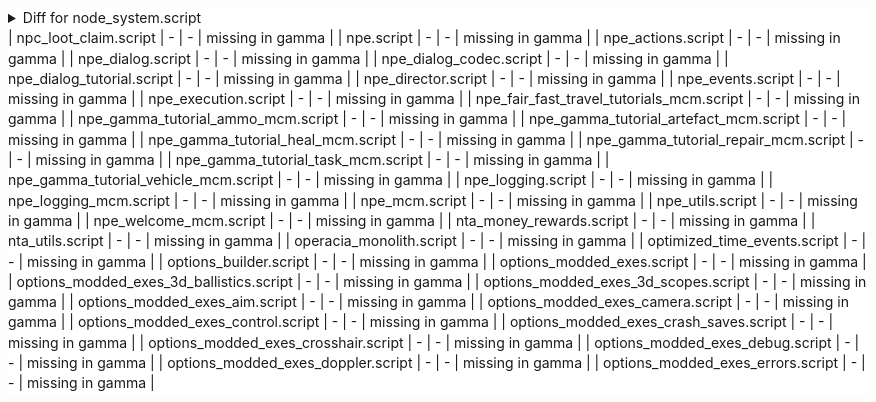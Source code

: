 <details><summary>Diff for node_system.script</summary></details>
| npc_loot_claim.script | - | - | missing in gamma |
| npe.script | - | - | missing in gamma |
| npe_actions.script | - | - | missing in gamma |
| npe_dialog.script | - | - | missing in gamma |
| npe_dialog_codec.script | - | - | missing in gamma |
| npe_dialog_tutorial.script | - | - | missing in gamma |
| npe_director.script | - | - | missing in gamma |
| npe_events.script | - | - | missing in gamma |
| npe_execution.script | - | - | missing in gamma |
| npe_fair_fast_travel_tutorials_mcm.script | - | - | missing in gamma |
| npe_gamma_tutorial_ammo_mcm.script | - | - | missing in gamma |
| npe_gamma_tutorial_artefact_mcm.script | - | - | missing in gamma |
| npe_gamma_tutorial_heal_mcm.script | - | - | missing in gamma |
| npe_gamma_tutorial_repair_mcm.script | - | - | missing in gamma |
| npe_gamma_tutorial_task_mcm.script | - | - | missing in gamma |
| npe_gamma_tutorial_vehicle_mcm.script | - | - | missing in gamma |
| npe_logging.script | - | - | missing in gamma |
| npe_logging_mcm.script | - | - | missing in gamma |
| npe_mcm.script | - | - | missing in gamma |
| npe_utils.script | - | - | missing in gamma |
| npe_welcome_mcm.script | - | - | missing in gamma |
| nta_money_rewards.script | - | - | missing in gamma |
| nta_utils.script | - | - | missing in gamma |
| operacia_monolith.script | - | - | missing in gamma |
| optimized_time_events.script | - | - | missing in gamma |
| options_builder.script | - | - | missing in gamma |
| options_modded_exes.script | - | - | missing in gamma |
| options_modded_exes_3d_ballistics.script | - | - | missing in gamma |
| options_modded_exes_3d_scopes.script | - | - | missing in gamma |
| options_modded_exes_aim.script | - | - | missing in gamma |
| options_modded_exes_camera.script | - | - | missing in gamma |
| options_modded_exes_control.script | - | - | missing in gamma |
| options_modded_exes_crash_saves.script | - | - | missing in gamma |
| options_modded_exes_crosshair.script | - | - | missing in gamma |
| options_modded_exes_debug.script | - | - | missing in gamma |
| options_modded_exes_doppler.script | - | - | missing in gamma |
| options_modded_exes_errors.script | - | - | missing in gamma |